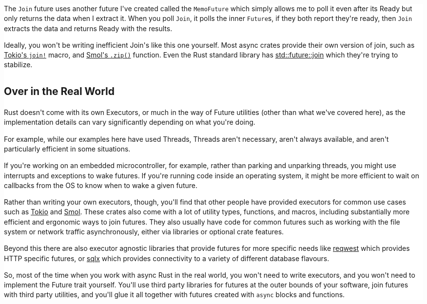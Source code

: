 The `Join` future uses another future I've created called the `MemoFuture` which simply allows me to poll it even
after its Ready but only returns the data when I extract it. When you poll `Join`, it polls the inner `Future`s, if they
both report they're ready, then `Join` extracts the data and returns Ready with the results.

Ideally, you won't be writing inefficient Join's like this one yourself. Most async crates provide their own version of
join, such as [Tokio's `join!`](https://docs.rs/tokio/latest/tokio/macro.join.html) macro, and
[Smol's `.zip()`](https://docs.rs/smol/latest/smol/future/fn.zip.html) function. Even the Rust standard library has
[std::future::join](https://doc.rust-lang.org/std/future/macro.join.html) which they're trying to stabilize.


Over in the Real World
----------------------

Rust doesn't come with its own Executors, or much in the way of Future utilities (other than what we've covered here),
as the implementation details can vary significantly depending on what you're doing.

For example, while our examples here have used Threads, Threads aren't necessary, aren't always available, and aren't
particularly efficient in some situations.

If you're working on an embedded microcontroller, for example, rather than parking and unparking threads, you might use
interrupts and exceptions to wake futures. If you're running code inside an operating system, it might be more efficient
to wait on callbacks from the OS to know when to wake a given future.

Rather than writing your own executors, though, you'll find that other people have provided executors for common use 
cases such as [Tokio](https://docs.rs/tokio/latest/tokio/) and [Smol](https://docs.rs/smol/latest/smol/). These crates
also come with a lot of utility types, functions, and macros, including substantially more efficient and ergonomic ways 
to join futures. They also usually have code for common futures such as working with the file system or network traffic
asynchronously, either via libraries or optional crate features.

Beyond this there are also executor agnostic libraries that provide futures for more specific needs like 
[reqwest](https://docs.rs/reqwest/latest/reqwest/) which provides HTTP specific futures, or 
[sqlx](https://docs.rs/sqlx/latest/sqlx/) which provides connectivity to a variety of different database flavours.

So, most of the time when you work with async Rust in the real world, you won't need to write executors, and you won't
need to implement the Future trait yourself. You'll use third party libraries for futures at the outer bounds of your
software, join futures with third party utilities, and you'll glue it all together with futures created with `async`
blocks and functions.
